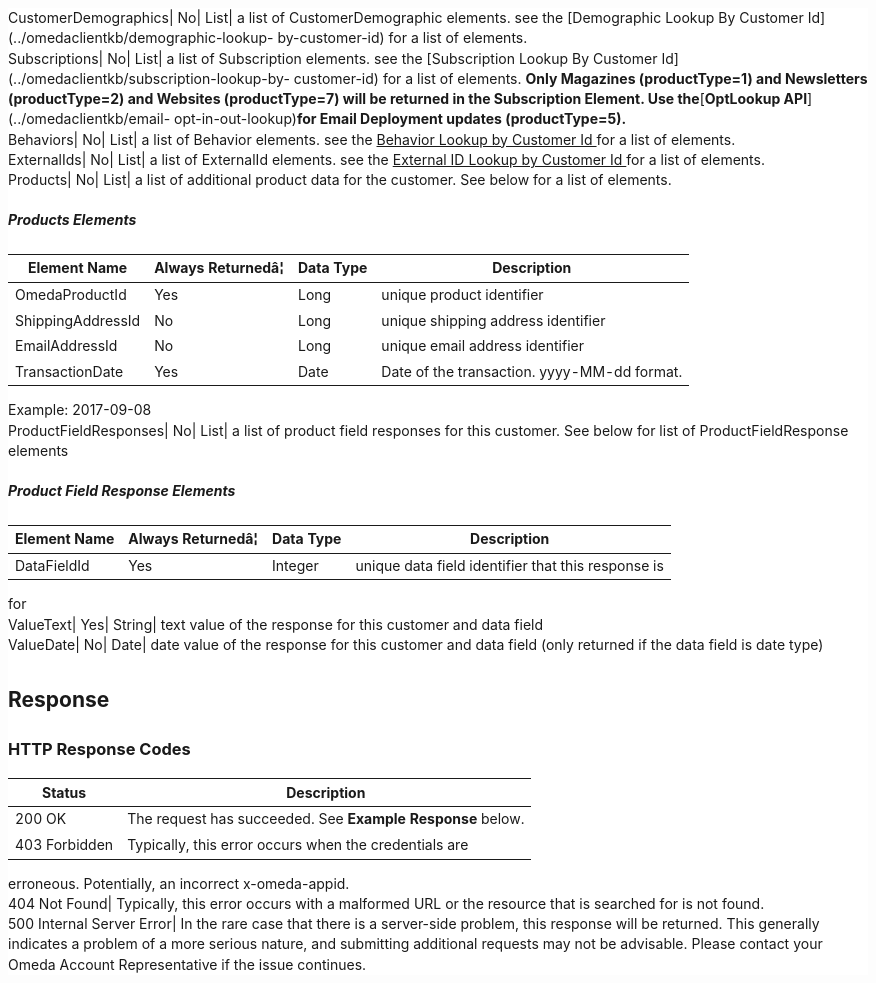CustomerDemographics| No| List| a list of CustomerDemographic elements. see
the [Demographic Lookup By Customer Id](../omedaclientkb/demographic-lookup-
by-customer-id) for a list of elements.  
Subscriptions| No| List| a list of Subscription elements. see the
[Subscription Lookup By Customer Id](../omedaclientkb/subscription-lookup-by-
customer-id) for a list of elements. **Only Magazines (productType=1) and
Newsletters (productType=2) and Websites (productType=7) will be returned in
the Subscription Element. Use the**[**OptLookup API**](../omedaclientkb/email-
opt-in-out-lookup)**for Email Deployment updates (productType=5).**  
Behaviors| No| List| a list of Behavior elements. see the [Behavior Lookup by
Customer Id ](../omedaclientkb/behavior-lookup-by-customer-id)for a list of
elements.  
ExternalIds| No| List| a list of ExternalId elements. see the [External ID
Lookup by Customer Id ](../omedaclientkb/external-id-lookup-by-customer-id)for
a list of elements.  
Products| No| List| a list of additional product data for the customer. See
below for a list of elements.  
  
##### Products Elements

Element Name| Always Returnedâ¦| Data Type| Description  
---|---|---|---  
OmedaProductId| Yes| Long| unique product identifier  
ShippingAddressId| No| Long| unique shipping address identifier  
EmailAddressId| No| Long| unique email address identifier  
TransactionDate| Yes| Date| Date of the transaction. yyyy-MM-dd format.
Example: 2017-09-08  
ProductFieldResponses| No| List| a list of product field responses for this
customer. See below for list of ProductFieldResponse elements  
  
##### Product Field Response Elements

Element Name| Always Returnedâ¦| Data Type| Description  
---|---|---|---  
DataFieldId| Yes| Integer| unique data field identifier that this response is
for  
ValueText| Yes| String| text value of the response for this customer and data
field  
ValueDate| No| Date| date value of the response for this customer and data
field (only returned if the data field is date type)  
  
## Response

### HTTP Response Codes

Status| Description  
---|---  
200 OK| The request has succeeded. See **Example Response** below.  
403 Forbidden| Typically, this error occurs when the credentials are
erroneous. Potentially, an incorrect x-omeda-appid.  
404 Not Found| Typically, this error occurs with a malformed URL or the
resource that is searched for is not found.  
500 Internal Server Error| In the rare case that there is a server-side
problem, this response will be returned. This generally indicates a problem of
a more serious nature, and submitting additional requests may not be
advisable. Please contact your Omeda Account Representative if the issue
continues.  
  